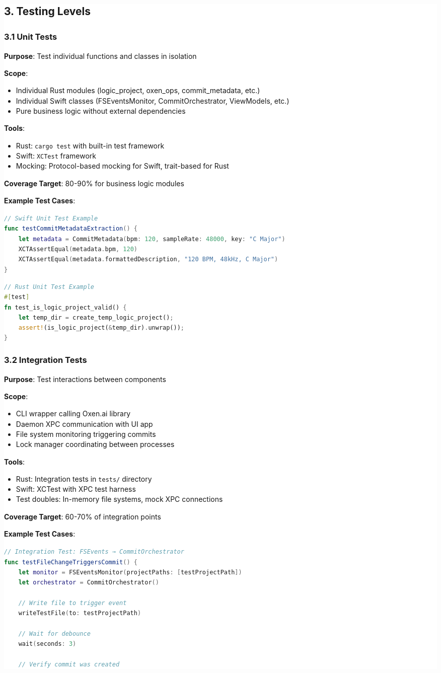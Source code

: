 ## 3. Testing Levels

### 3.1 Unit Tests

**Purpose**: Test individual functions and classes in isolation

**Scope**:
- Individual Rust modules (logic_project, oxen_ops, commit_metadata, etc.)
- Individual Swift classes (FSEventsMonitor, CommitOrchestrator, ViewModels, etc.)
- Pure business logic without external dependencies

**Tools**:
- Rust: `cargo test` with built-in test framework
- Swift: `XCTest` framework
- Mocking: Protocol-based mocking for Swift, trait-based for Rust

**Coverage Target**: 80-90% for business logic modules

**Example Test Cases**:
```swift
// Swift Unit Test Example
func testCommitMetadataExtraction() {
    let metadata = CommitMetadata(bpm: 120, sampleRate: 48000, key: "C Major")
    XCTAssertEqual(metadata.bpm, 120)
    XCTAssertEqual(metadata.formattedDescription, "120 BPM, 48kHz, C Major")
}
```

```rust
// Rust Unit Test Example
#[test]
fn test_is_logic_project_valid() {
    let temp_dir = create_temp_logic_project();
    assert!(is_logic_project(&temp_dir).unwrap());
}
```

### 3.2 Integration Tests

**Purpose**: Test interactions between components

**Scope**:
- CLI wrapper calling Oxen.ai library
- Daemon XPC communication with UI app
- File system monitoring triggering commits
- Lock manager coordinating between processes

**Tools**:
- Rust: Integration tests in `tests/` directory
- Swift: XCTest with XPC test harness
- Test doubles: In-memory file systems, mock XPC connections

**Coverage Target**: 60-70% of integration points

**Example Test Cases**:
```swift
// Integration Test: FSEvents → CommitOrchestrator
func testFileChangeTriggersCommit() {
    let monitor = FSEventsMonitor(projectPaths: [testProjectPath])
    let orchestrator = CommitOrchestrator()

    // Write file to trigger event
    writeTestFile(to: testProjectPath)

    // Wait for debounce
    wait(seconds: 3)

    // Verify commit was created
```